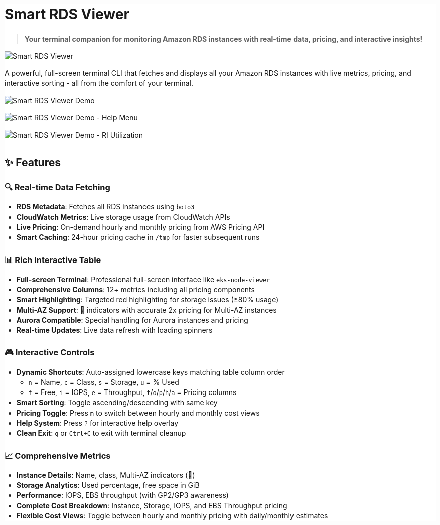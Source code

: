# Smart RDS Viewer

> **Your terminal companion for monitoring Amazon RDS instances with real-time data, pricing, and interactive insights!**


<img src="docs/smart-rds-viewer-logo.png" alt="Smart RDS Viewer" width="100">


A powerful, full-screen terminal CLI that fetches and displays all your Amazon RDS instances with live metrics, pricing, and interactive sorting - all from the comfort of your terminal.

![Smart RDS Viewer Demo](docs/image.png)

![Smart RDS Viewer Demo - Help Menu](docs/image-help.png)

![Smart RDS Viewer Demo - RI Utilization](docs/image-ri.png)

## ✨ Features

### 🔍 **Real-time Data Fetching**

- **RDS Metadata**: Fetches all RDS instances using `boto3`
- **CloudWatch Metrics**: Live storage usage from CloudWatch APIs
- **Live Pricing**: On-demand hourly and monthly pricing from AWS Pricing API
- **Smart Caching**: 24-hour pricing cache in `/tmp` for faster subsequent runs

### 📊 **Rich Interactive Table**

- **Full-screen Terminal**: Professional full-screen interface like `eks-node-viewer`
- **Comprehensive Columns**: 12+ metrics including all pricing components
- **Smart Highlighting**: Targeted red highlighting for storage issues (≥80% usage)
- **Multi-AZ Support**: 👥 indicators with accurate 2x pricing for Multi-AZ instances
- **Aurora Compatible**: Special handling for Aurora instances and pricing
- **Real-time Updates**: Live data refresh with loading spinners

### 🎮 **Interactive Controls**

- **Dynamic Shortcuts**: Auto-assigned lowercase keys matching table column order
  - `n` = Name, `c` = Class, `s` = Storage, `u` = % Used
  - `f` = Free, `i` = IOPS, `e` = Throughput, `t`/`o`/`p`/`h`/`a` = Pricing columns
- **Smart Sorting**: Toggle ascending/descending with same key
- **Pricing Toggle**: Press `m` to switch between hourly and monthly cost views
- **Help System**: Press `?` for interactive help overlay
- **Clean Exit**: `q` or `Ctrl+C` to exit with terminal cleanup

### 📈 **Comprehensive Metrics**

- **Instance Details**: Name, class, Multi-AZ indicators (👥)
- **Storage Analytics**: Used percentage, free space in GiB
- **Performance**: IOPS, EBS throughput (with GP2/GP3 awareness)
- **Complete Cost Breakdown**: Instance, Storage, IOPS, and EBS Throughput pricing
- **Flexible Cost Views**: Toggle between hourly and monthly pricing with daily/monthly estimates

